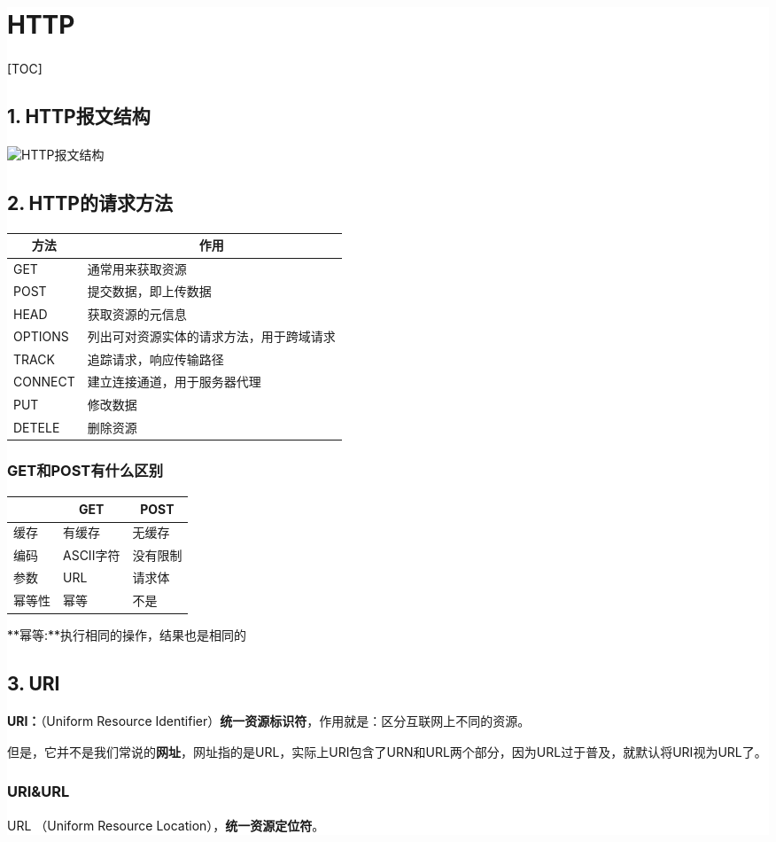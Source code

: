 # HTTP

[TOC]

## 1. HTTP报文结构

![HTTP报文结构](I:\myFuture\桌面资料\面试\学习图片\HTTP报文结构.png)

## 2. HTTP的请求方法

| 方法    | 作用                                     |
| ------- | ---------------------------------------- |
| GET     | 通常用来获取资源                         |
| POST    | 提交数据，即上传数据                     |
| HEAD    | 获取资源的元信息                         |
| OPTIONS | 列出可对资源实体的请求方法，用于跨域请求 |
| TRACK   | 追踪请求，响应传输路径                   |
| CONNECT | 建立连接通道，用于服务器代理             |
| PUT     | 修改数据                                 |
| DETELE  | 删除资源                                 |

### GET和POST有什么区别

|        | GET       | POST     |
| ------ | --------- | -------- |
| 缓存   | 有缓存    | 无缓存   |
| 编码   | ASCII字符 | 没有限制 |
| 参数   | URL       | 请求体   |
| 幂等性 | 幂等      | 不是     |

**幂等:**执行相同的操作，结果也是相同的

## 3. URI

**URI：**（Uniform Resource Identifier）**统一资源标识符**，作用就是：区分互联网上不同的资源。

但是，它并不是我们常说的**网址**，网址指的是URL，实际上URI包含了URN和URL两个部分，因为URL过于普及，就默认将URI视为URL了。

### URI&URL

URL （Uniform Resource Location），**统一资源定位符**。
